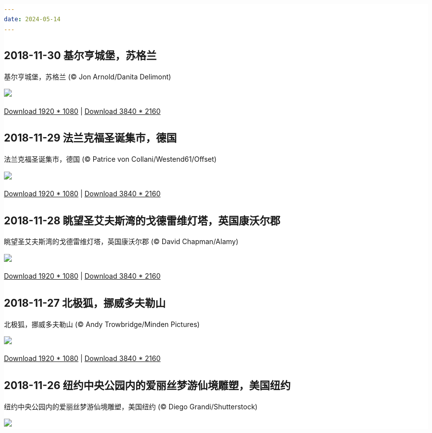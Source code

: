 ```yaml
---
date: 2024-05-14
---
```


## 2018-11-30 基尔亨城堡，苏格兰

基尔亨城堡，苏格兰 (© Jon Arnold/Danita Delimont)

![](https://cn.bing.com/th?id=OHR.KilchurnSky_EN-AU9115024751_1920x1080.jpg&rf=LaDigue_UHD.jpg&pid=hp&w=1920&h=1080&rs=1&c=4)

[Download 1920 * 1080](https://cn.bing.com/th?id=OHR.KilchurnSky_EN-AU9115024751_1920x1080.jpg&rf=LaDigue_UHD.jpg&pid=hp&w=1920&h=1080&rs=1&c=4) | [Download 3840 * 2160](https://cn.bing.com/th?id=OHR.KilchurnSky_EN-AU9115024751_1920x1080.jpg&rf=LaDigue_UHD.jpg&pid=hp&w=3840&h=2160&rs=1&c=4)

## 2018-11-29 法兰克福圣诞集市，德国

法兰克福圣诞集市，德国 (© Patrice von Collani/Westend61/Offset)

![](https://cn.bing.com/th?id=OHR.FrankfurtXmas_EN-AU9289866662_1920x1080.jpg&rf=LaDigue_UHD.jpg&pid=hp&w=1920&h=1080&rs=1&c=4)

[Download 1920 * 1080](https://cn.bing.com/th?id=OHR.FrankfurtXmas_EN-AU9289866662_1920x1080.jpg&rf=LaDigue_UHD.jpg&pid=hp&w=1920&h=1080&rs=1&c=4) | [Download 3840 * 2160](https://cn.bing.com/th?id=OHR.FrankfurtXmas_EN-AU9289866662_1920x1080.jpg&rf=LaDigue_UHD.jpg&pid=hp&w=3840&h=2160&rs=1&c=4)

## 2018-11-28 眺望圣艾夫斯湾的戈德雷维灯塔，英国康沃尔郡

眺望圣艾夫斯湾的戈德雷维灯塔，英国康沃尔郡 (© David Chapman/Alamy)

![](https://cn.bing.com/th?id=OHR.GodrevyLighthouse_EN-AU10503280912_1920x1080.jpg&rf=LaDigue_UHD.jpg&pid=hp&w=1920&h=1080&rs=1&c=4)

[Download 1920 * 1080](https://cn.bing.com/th?id=OHR.GodrevyLighthouse_EN-AU10503280912_1920x1080.jpg&rf=LaDigue_UHD.jpg&pid=hp&w=1920&h=1080&rs=1&c=4) | [Download 3840 * 2160](https://cn.bing.com/th?id=OHR.GodrevyLighthouse_EN-AU10503280912_1920x1080.jpg&rf=LaDigue_UHD.jpg&pid=hp&w=3840&h=2160&rs=1&c=4)

## 2018-11-27 北极狐，挪威多夫勒山

北极狐，挪威多夫勒山 (© Andy Trowbridge/Minden Pictures)

![](https://cn.bing.com/th?id=OHR.FoxMolt_ZH-CN7917304192_1920x1080.jpg&rf=LaDigue_UHD.jpg&pid=hp&w=1920&h=1080&rs=1&c=4)

[Download 1920 * 1080](https://cn.bing.com/th?id=OHR.FoxMolt_ZH-CN7917304192_1920x1080.jpg&rf=LaDigue_UHD.jpg&pid=hp&w=1920&h=1080&rs=1&c=4) | [Download 3840 * 2160](https://cn.bing.com/th?id=OHR.FoxMolt_ZH-CN7917304192_1920x1080.jpg&rf=LaDigue_UHD.jpg&pid=hp&w=3840&h=2160&rs=1&c=4)

## 2018-11-26 纽约中央公园内的爱丽丝梦游仙境雕塑，美国纽约 

纽约中央公园内的爱丽丝梦游仙境雕塑，美国纽约  (© Diego Grandi/Shutterstock)

![](https://cn.bing.com/th?id=OHR.AliceCentralPark_EN-AU9031006021_1920x1080.jpg&rf=LaDigue_UHD.jpg&pid=hp&w=1920&h=1080&rs=1&c=4)
